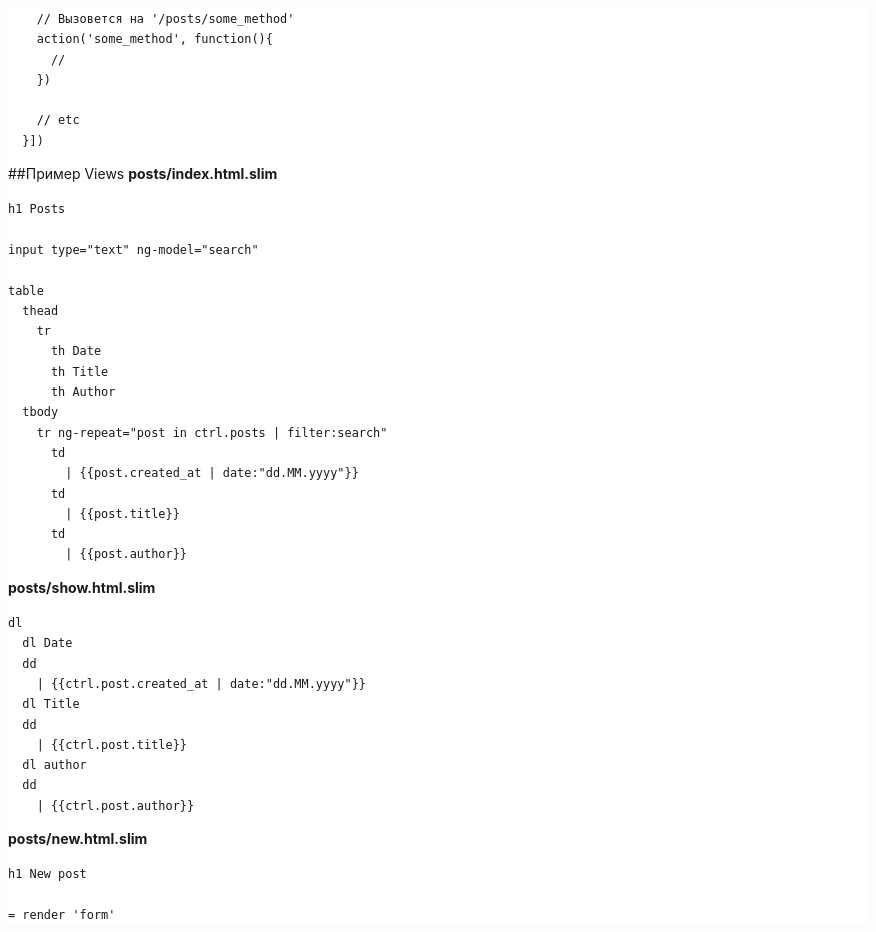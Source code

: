 ```
    // Вызовется на '/posts/some_method'
    action('some_method', function(){
      //
    })
    
    // etc
  }])
```

##Пример Views
**posts/index.html.slim**

```
h1 Posts

input type="text" ng-model="search"

table
  thead
    tr
      th Date
      th Title
      th Author
  tbody
    tr ng-repeat="post in ctrl.posts | filter:search"
      td
        | {{post.created_at | date:"dd.MM.yyyy"}}
      td
        | {{post.title}}
      td
        | {{post.author}}
```

**posts/show.html.slim**
```
dl
  dl Date
  dd
    | {{ctrl.post.created_at | date:"dd.MM.yyyy"}}
  dl Title
  dd
    | {{ctrl.post.title}}
  dl author
  dd
    | {{ctrl.post.author}}
```

**posts/new.html.slim**
```
h1 New post

= render 'form'
```
